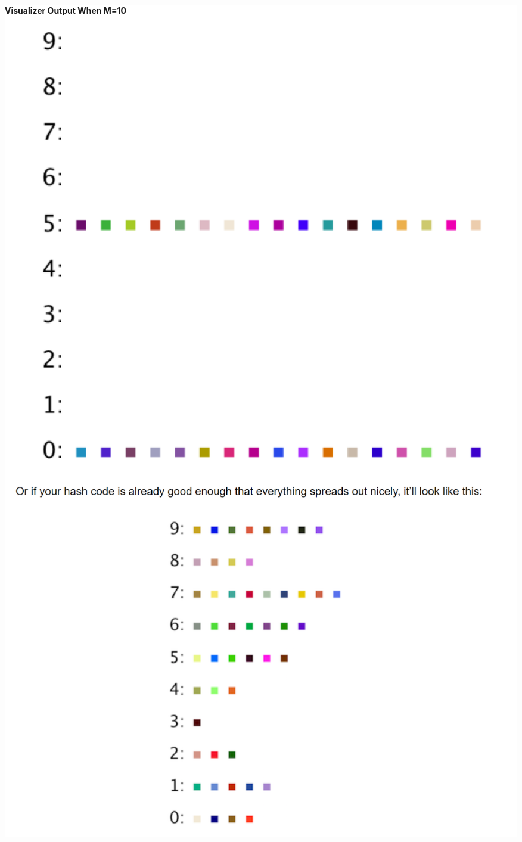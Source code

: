 **Visualizer Output When M=10**![image.png](./⭐HW_1803__Hashing.assets/20230302_0956217730.png)![image.png](./⭐HW_1803__Hashing.assets/20230302_0956218492.png)